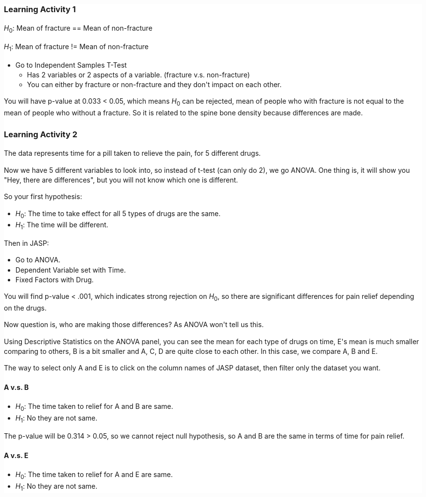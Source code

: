 ### Learning Activity 1

$H_0$: Mean of fracture == Mean of non-fracture

$H_1$: Mean of fracture != Mean of non-fracture

* Go to Independent Samples T-Test
    * Has 2 variables or 2 aspects of a variable. (fracture v.s. non-fracture)
    * You can either by fracture or non-fracture and they don't impact on each other.

You will have p-value at 0.033 < 0.05, which means $H_0$ can be rejected, mean of people who with fracture is not equal to the mean of people who without a fracture. So it is related to the spine bone density because differences are made.

### Learning Activity 2

The data represents time for a pill taken to relieve the pain, for 5 different drugs.

Now we have 5 different variables to look into, so instead of t-test (can only do 2), we go ANOVA. One thing is, it will show you "Hey, there are differences", but you will not know which one is different.

So your first hypothesis:

* $H_0$: The time to take effect for all 5 types of drugs are the same.
* $H_1$: The time will be different.

Then in JASP:

* Go to ANOVA.
* Dependent Variable set with Time.
* Fixed Factors with Drug.

You will find p-value < .001, which indicates strong rejection on $H_0$, so there are significant differences for pain relief depending on the drugs.

Now question is, who are making those differences? As ANOVA won't tell us this.

Using Descriptive Statistics on the ANOVA panel, you can see the mean for each type of drugs on time, E's mean is much smaller comparing to others, B is a bit smaller and A, C, D are quite close to each other. In this case, we compare A, B and E. 

The way to select only A and E is to click on the column names of JASP dataset, then filter only the dataset you want.

#### A v.s. B

* $H_0$: The time taken to relief for A and B are same.
* $H_1$: No they are not same.

The p-value will be 0.314 > 0.05, so we cannot reject null hypothesis, so A and B are the same in terms of time for pain relief.

#### A v.s. E

* $H_0$: The time taken to relief for A and E are same.
* $H_1$: No they are not same.
